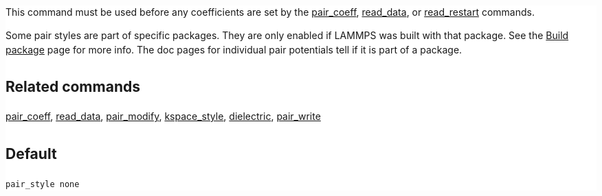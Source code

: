 This command must be used before any coefficients are set by the
[pair_coeff](pair_coeff), [read_data](read_data), or
[read_restart](read_restart) commands.

Some pair styles are part of specific packages. They are only enabled if
LAMMPS was built with that package. See the [Build
package](Build_package) page for more info. The doc pages for individual
pair potentials tell if it is part of a package.

## Related commands

[pair_coeff](pair_coeff), [read_data](read_data),
[pair_modify](pair_modify), [kspace_style](kspace_style),
[dielectric](dielectric), [pair_write](pair_write)

## Default

``` LAMMPS
pair_style none
```
